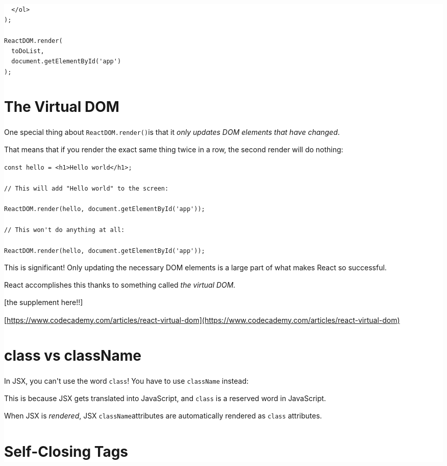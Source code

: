```
  </ol>
);

ReactDOM.render(
  toDoList, 
  document.getElementById('app')
);
```



# The Virtual DOM

One special thing about `ReactDOM.render()`is that it *only updates DOM elements that have changed*.

That means that if you render the exact same thing twice in a row, the second render will do nothing:

```
const hello = <h1>Hello world</h1>;

// This will add "Hello world" to the screen:

ReactDOM.render(hello, document.getElementById('app'));

// This won't do anything at all:

ReactDOM.render(hello, document.getElementById('app'));
```

This is significant! Only updating the necessary DOM elements is a large part of what makes React so successful.

React accomplishes this thanks to something called *the virtual DOM.*

[the supplement here!!] 

[https://www.codecademy.com/articles/react-virtual-dom](https://www.codecademy.com/articles/react-virtual-dom)



# class vs className

In JSX, you can't use the word `class`! You have to use `className` instead:

This is because JSX gets translated into JavaScript, and `class` is a reserved word in JavaScript.

When JSX is *rendered*, JSX `className`attributes are automatically rendered as `class` attributes.



# Self-Closing Tags
